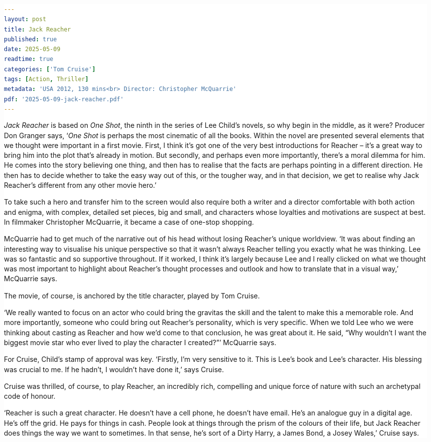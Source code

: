 ```yaml
---
layout: post
title: Jack Reacher
published: true
date: 2025-05-09
readtime: true
categories: ['Tom Cruise']
tags: [Action, Thriller]
metadata: 'USA 2012, 130 mins<br> Director: Christopher McQuarrie'
pdf: '2025-05-09-jack-reacher.pdf'
---
```


_Jack Reacher_ is based on _One Shot_, the ninth in the series of Lee Child’s novels, so why begin in the middle, as it were? Producer Don Granger says, ‘_One Shot_ is perhaps the most cinematic of all the books. Within the novel are presented several elements that we thought were important in a first movie. First, I think it’s got one of the very best introductions for Reacher – it’s a great way to bring him into the plot that’s already in motion. But secondly, and perhaps even more importantly, there’s a moral dilemma for him. He comes into the story believing one thing, and then has to realise that the facts are perhaps pointing in a different direction. He then has to decide whether to take the easy way out of this, or the tougher way, and in that decision, we get to realise why Jack Reacher’s different from any other movie hero.’

To take such a hero and transfer him to the screen would also require both a writer and a director comfortable with both action and enigma, with complex, detailed set pieces, big and small, and characters whose loyalties and motivations are suspect at best. In filmmaker Christopher McQuarrie, it became a case of one-stop shopping.

McQuarrie had to get much of the narrative out of his head without losing Reacher’s unique worldview. ‘It was about finding an interesting way to visualise his unique perspective so that it wasn’t always Reacher telling you exactly what he was thinking. Lee was so fantastic and so supportive throughout. If it worked, I think it’s largely because Lee and I really clicked on what we thought was most important to highlight about Reacher’s thought processes and outlook and how to translate that in a visual way,’ McQuarrie says.

The movie, of course, is anchored by the title character, played by Tom Cruise.

‘We really wanted to focus on an actor who could bring the gravitas the skill and the talent to make this a memorable role. And more importantly, someone who could bring out Reacher’s personality, which is very specific. When we told Lee who we were thinking about casting as Reacher and how we’d come to that conclusion, he was great about it. He said, “Why wouldn’t I want the biggest movie star who ever lived to play the character I created?”’ McQuarrie says.

For Cruise, Child’s stamp of approval was key. ‘Firstly, I’m very sensitive to it. This is Lee’s book and Lee’s character. His blessing was crucial to me. If he hadn’t, I wouldn’t have done it,’ says Cruise.

Cruise was thrilled, of course, to play Reacher, an incredibly rich, compelling and unique force of nature with such an archetypal code of honour.

‘Reacher is such a great character. He doesn’t have a cell phone, he doesn’t have email. He’s an analogue guy in a digital age. He’s off the grid. He pays for things in cash. People look at things through the prism of the colours of their life, but Jack Reacher does things the way we want to sometimes. In that sense, he’s sort of a Dirty Harry, a James Bond, a Josey Wales,’ Cruise says.
